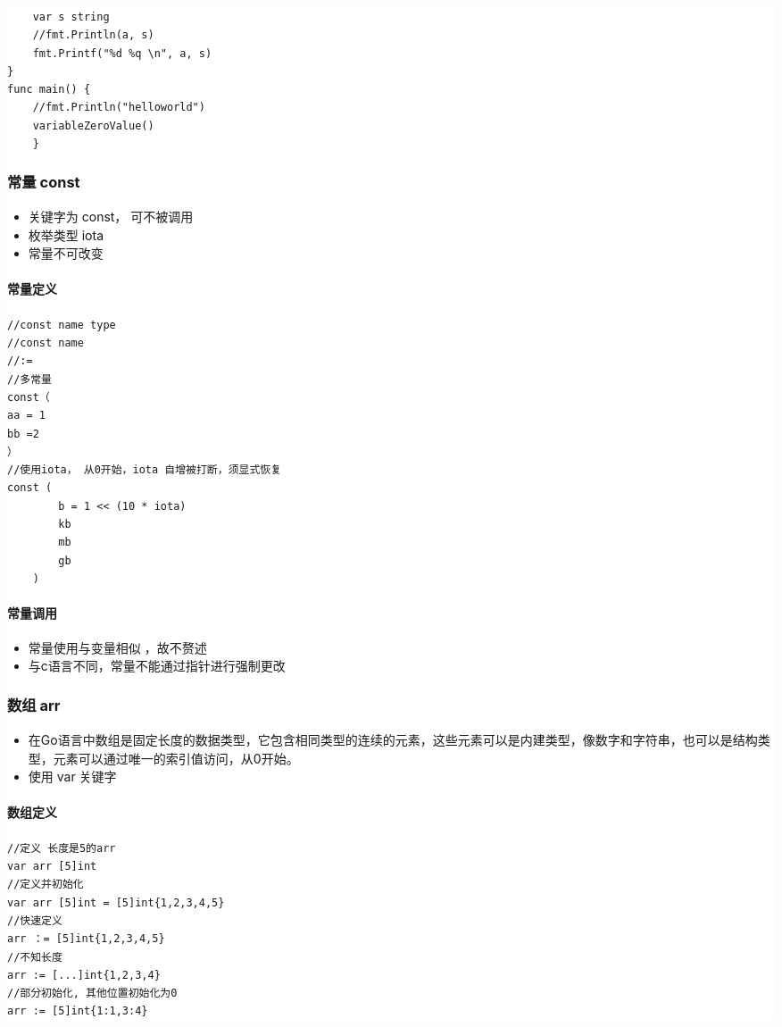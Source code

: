 `````` golang
	var s string
	//fmt.Println(a, s)
	fmt.Printf("%d %q \n", a, s)
}
func main() {
	//fmt.Println("helloworld")
	variableZeroValue()
	}
``````



### 常量 const

- 关键字为 const， 可不被调用
- 枚举类型  iota
- 常量不可改变

#### 常量定义

```golang
//const name type
//const name
//:=
//多常量
const（
aa = 1
bb =2
）
//使用iota， 从0开始，iota 自增被打断，须显式恢复
const (
		b = 1 << (10 * iota)
		kb
		mb
		gb
	)
```

#### 常量调用 

- 常量使用与变量相似 ，故不赘述
- 与c语言不同，常量不能通过指针进行强制更改

### 数组 arr

- 在Go语言中数组是固定长度的数据类型，它包含相同类型的连续的元素，这些元素可以是内建类型，像数字和字符串，也可以是结构类型，元素可以通过唯一的索引值访问，从0开始。 
- 使用 var 关键字

#### 数组定义

```golang
//定义 长度是5的arr
var arr [5]int
//定义并初始化
var arr [5]int = [5]int{1,2,3,4,5}
//快速定义
arr ：= [5]int{1,2,3,4,5}
//不知长度
arr := [...]int{1,2,3,4}
//部分初始化, 其他位置初始化为0
arr := [5]int{1:1,3:4}
```
